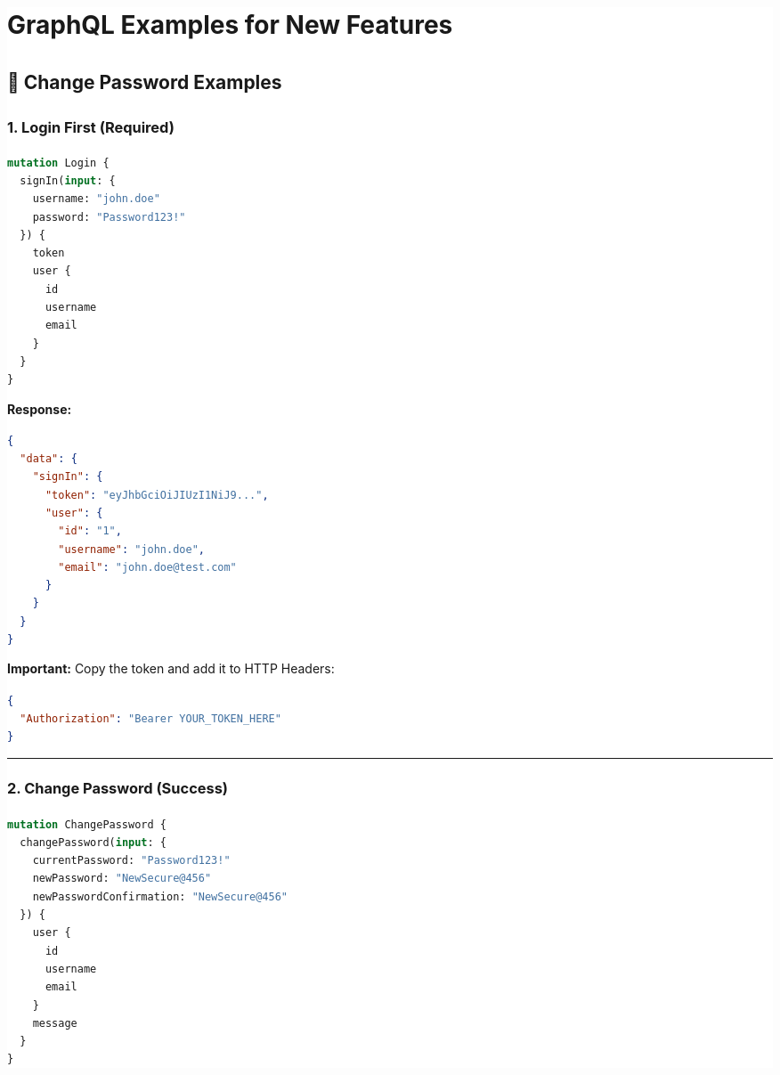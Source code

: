 # GraphQL Examples for New Features

## 🔐 Change Password Examples

### 1. Login First (Required)

```graphql
mutation Login {
  signIn(input: {
    username: "john.doe"
    password: "Password123!"
  }) {
    token
    user {
      id
      username
      email
    }
  }
}
```

**Response:**
```json
{
  "data": {
    "signIn": {
      "token": "eyJhbGciOiJIUzI1NiJ9...",
      "user": {
        "id": "1",
        "username": "john.doe",
        "email": "john.doe@test.com"
      }
    }
  }
}
```

**Important:** Copy the token and add it to HTTP Headers:
```json
{
  "Authorization": "Bearer YOUR_TOKEN_HERE"
}
```

---

### 2. Change Password (Success)

```graphql
mutation ChangePassword {
  changePassword(input: {
    currentPassword: "Password123!"
    newPassword: "NewSecure@456"
    newPasswordConfirmation: "NewSecure@456"
  }) {
    user {
      id
      username
      email
    }
    message
  }
}
```